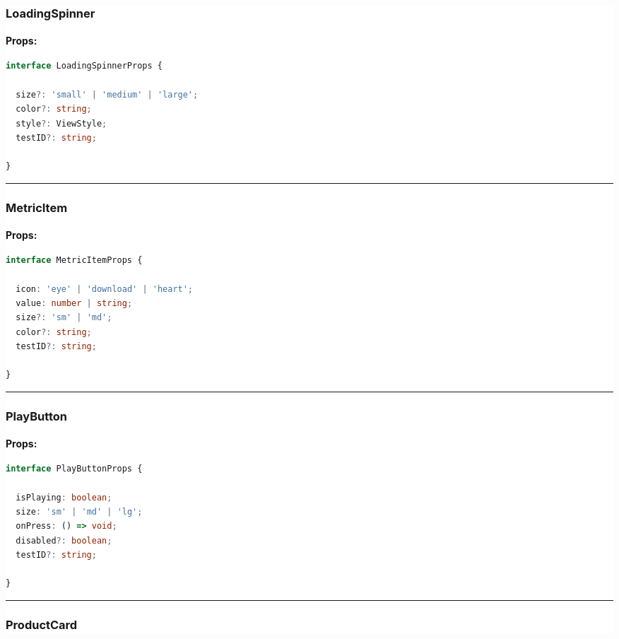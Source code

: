 
### LoadingSpinner

**Props:**

```typescript
interface LoadingSpinnerProps {

  size?: 'small' | 'medium' | 'large';
  color?: string;
  style?: ViewStyle;
  testID?: string;

}
```

---

### MetricItem

**Props:**

```typescript
interface MetricItemProps {

  icon: 'eye' | 'download' | 'heart';
  value: number | string;
  size?: 'sm' | 'md';
  color?: string;
  testID?: string;

}
```

---

### PlayButton

**Props:**

```typescript
interface PlayButtonProps {

  isPlaying: boolean;
  size: 'sm' | 'md' | 'lg';
  onPress: () => void;
  disabled?: boolean;
  testID?: string;

}
```

---

### ProductCard
